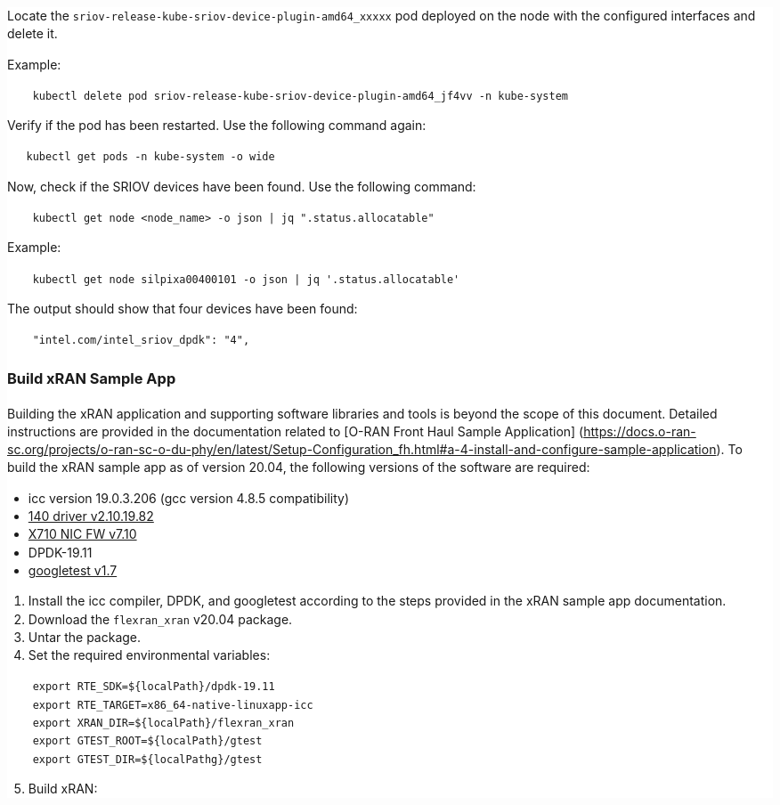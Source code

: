 Locate the `sriov-release-kube-sriov-device-plugin-amd64_xxxxx` pod deployed on the node with the configured interfaces and delete it.

Example:

```shell
    kubectl delete pod sriov-release-kube-sriov-device-plugin-amd64_jf4vv -n kube-system
```

Verify if the pod has been restarted. Use the following command again:

```shell
   kubectl get pods -n kube-system -o wide
```

Now, check if the SRIOV devices have been found. Use the following command:

```shell
    kubectl get node <node_name> -o json | jq ".status.allocatable"
```

Example:

```shell
    kubectl get node silpixa00400101 -o json | jq '.status.allocatable'
```

The output should show that four devices have been found:

```shell
    "intel.com/intel_sriov_dpdk": "4",
```

### Build xRAN Sample App
Building the xRAN application and supporting software libraries and tools is beyond the scope of this document. Detailed instructions are provided in the documentation related to [O-RAN Front Haul Sample Application] (https://docs.o-ran-sc.org/projects/o-ran-sc-o-du-phy/en/latest/Setup-Configuration_fh.html#a-4-install-and-configure-sample-application).
To build the xRAN sample app as of version 20.04, the following versions of the software are required:
- icc version 19.0.3.206 (gcc version 4.8.5 compatibility)
- [140 driver v2.10.19.82](https://downloadcenter.intel.com/download/24769/Non-Volatile-Memory-NVM-Update-Utility-for-Intel-Ethernet-Network-Adapter-700-Series)
- [X710 NIC FW v7.10](https://sourceforge.net/projects/e1000/files/i40e%20stable/)
- DPDK-19.11
- [googletest v1.7](https://github.com/google/googletest/releases/tag/release-1.7.0)

1. Install the icc compiler, DPDK, and googletest according to the steps provided in the xRAN sample app documentation.
2. Download the `flexran_xran` v20.04 package.
3. Untar the package.
4. Set the required environmental variables:

```
    export RTE_SDK=${localPath}/dpdk-19.11
    export RTE_TARGET=x86_64-native-linuxapp-icc
    export XRAN_DIR=${localPath}/flexran_xran
    export GTEST_ROOT=${localPath}/gtest
    export GTEST_DIR=${localPathg}/gtest
```
5. Build xRAN:
